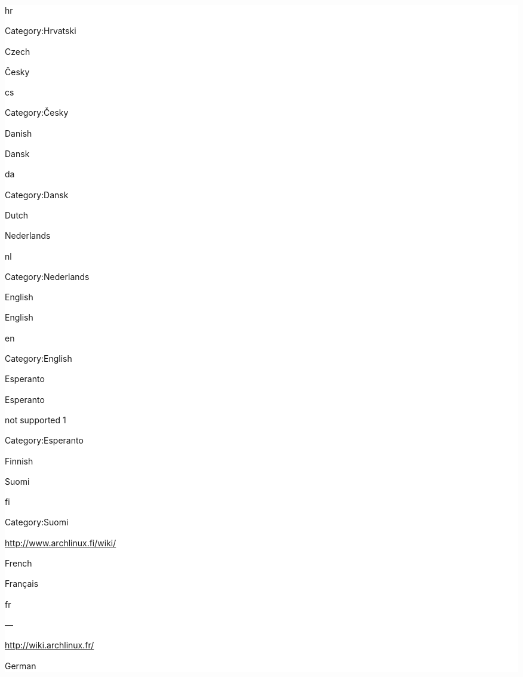 hr

Category:Hrvatski

Czech

Česky

cs

Category:Česky

Danish

Dansk

da

Category:Dansk

Dutch

Nederlands

nl

Category:Nederlands

English

English

en

Category:English

Esperanto

Esperanto

not supported 1

Category:Esperanto

Finnish

Suomi

fi

Category:Suomi

http://www.archlinux.fi/wiki/

French

Français

fr

—

http://wiki.archlinux.fr/

German
